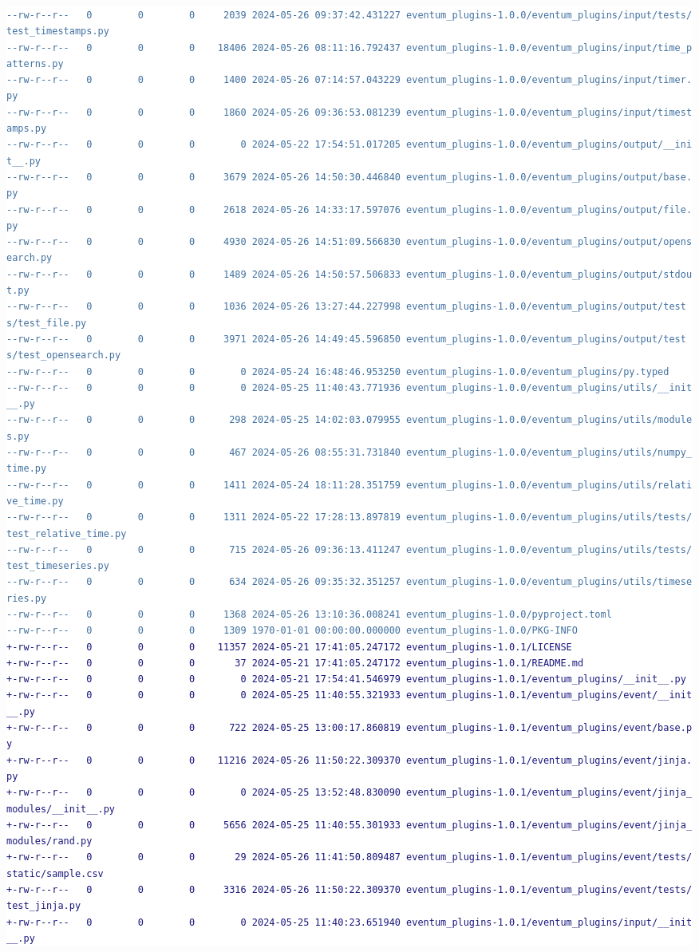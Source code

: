 ```diff
--rw-r--r--   0        0        0     2039 2024-05-26 09:37:42.431227 eventum_plugins-1.0.0/eventum_plugins/input/tests/test_timestamps.py
--rw-r--r--   0        0        0    18406 2024-05-26 08:11:16.792437 eventum_plugins-1.0.0/eventum_plugins/input/time_patterns.py
--rw-r--r--   0        0        0     1400 2024-05-26 07:14:57.043229 eventum_plugins-1.0.0/eventum_plugins/input/timer.py
--rw-r--r--   0        0        0     1860 2024-05-26 09:36:53.081239 eventum_plugins-1.0.0/eventum_plugins/input/timestamps.py
--rw-r--r--   0        0        0        0 2024-05-22 17:54:51.017205 eventum_plugins-1.0.0/eventum_plugins/output/__init__.py
--rw-r--r--   0        0        0     3679 2024-05-26 14:50:30.446840 eventum_plugins-1.0.0/eventum_plugins/output/base.py
--rw-r--r--   0        0        0     2618 2024-05-26 14:33:17.597076 eventum_plugins-1.0.0/eventum_plugins/output/file.py
--rw-r--r--   0        0        0     4930 2024-05-26 14:51:09.566830 eventum_plugins-1.0.0/eventum_plugins/output/opensearch.py
--rw-r--r--   0        0        0     1489 2024-05-26 14:50:57.506833 eventum_plugins-1.0.0/eventum_plugins/output/stdout.py
--rw-r--r--   0        0        0     1036 2024-05-26 13:27:44.227998 eventum_plugins-1.0.0/eventum_plugins/output/tests/test_file.py
--rw-r--r--   0        0        0     3971 2024-05-26 14:49:45.596850 eventum_plugins-1.0.0/eventum_plugins/output/tests/test_opensearch.py
--rw-r--r--   0        0        0        0 2024-05-24 16:48:46.953250 eventum_plugins-1.0.0/eventum_plugins/py.typed
--rw-r--r--   0        0        0        0 2024-05-25 11:40:43.771936 eventum_plugins-1.0.0/eventum_plugins/utils/__init__.py
--rw-r--r--   0        0        0      298 2024-05-25 14:02:03.079955 eventum_plugins-1.0.0/eventum_plugins/utils/modules.py
--rw-r--r--   0        0        0      467 2024-05-26 08:55:31.731840 eventum_plugins-1.0.0/eventum_plugins/utils/numpy_time.py
--rw-r--r--   0        0        0     1411 2024-05-24 18:11:28.351759 eventum_plugins-1.0.0/eventum_plugins/utils/relative_time.py
--rw-r--r--   0        0        0     1311 2024-05-22 17:28:13.897819 eventum_plugins-1.0.0/eventum_plugins/utils/tests/test_relative_time.py
--rw-r--r--   0        0        0      715 2024-05-26 09:36:13.411247 eventum_plugins-1.0.0/eventum_plugins/utils/tests/test_timeseries.py
--rw-r--r--   0        0        0      634 2024-05-26 09:35:32.351257 eventum_plugins-1.0.0/eventum_plugins/utils/timeseries.py
--rw-r--r--   0        0        0     1368 2024-05-26 13:10:36.008241 eventum_plugins-1.0.0/pyproject.toml
--rw-r--r--   0        0        0     1309 1970-01-01 00:00:00.000000 eventum_plugins-1.0.0/PKG-INFO
+-rw-r--r--   0        0        0    11357 2024-05-21 17:41:05.247172 eventum_plugins-1.0.1/LICENSE
+-rw-r--r--   0        0        0       37 2024-05-21 17:41:05.247172 eventum_plugins-1.0.1/README.md
+-rw-r--r--   0        0        0        0 2024-05-21 17:54:41.546979 eventum_plugins-1.0.1/eventum_plugins/__init__.py
+-rw-r--r--   0        0        0        0 2024-05-25 11:40:55.321933 eventum_plugins-1.0.1/eventum_plugins/event/__init__.py
+-rw-r--r--   0        0        0      722 2024-05-25 13:00:17.860819 eventum_plugins-1.0.1/eventum_plugins/event/base.py
+-rw-r--r--   0        0        0    11216 2024-05-26 11:50:22.309370 eventum_plugins-1.0.1/eventum_plugins/event/jinja.py
+-rw-r--r--   0        0        0        0 2024-05-25 13:52:48.830090 eventum_plugins-1.0.1/eventum_plugins/event/jinja_modules/__init__.py
+-rw-r--r--   0        0        0     5656 2024-05-25 11:40:55.301933 eventum_plugins-1.0.1/eventum_plugins/event/jinja_modules/rand.py
+-rw-r--r--   0        0        0       29 2024-05-26 11:41:50.809487 eventum_plugins-1.0.1/eventum_plugins/event/tests/static/sample.csv
+-rw-r--r--   0        0        0     3316 2024-05-26 11:50:22.309370 eventum_plugins-1.0.1/eventum_plugins/event/tests/test_jinja.py
+-rw-r--r--   0        0        0        0 2024-05-25 11:40:23.651940 eventum_plugins-1.0.1/eventum_plugins/input/__init__.py
```